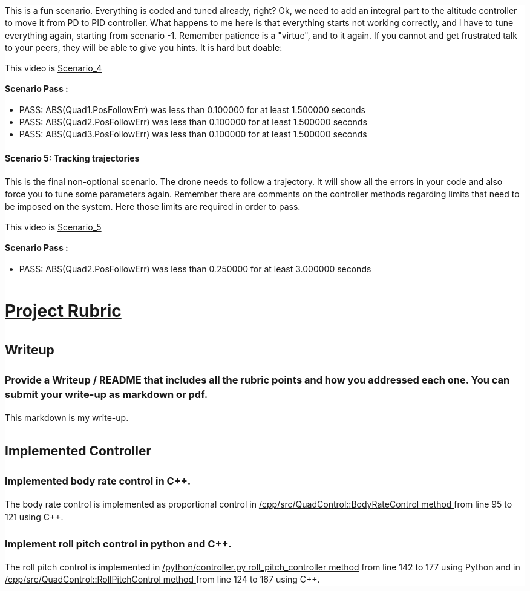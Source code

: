 This is a fun scenario. Everything is coded and tuned already, right? Ok, we need to add an integral part to the altitude controller to move it from PD to PID controller. What happens to me here is that everything starts not working correctly, and I have to tune everything again, starting from scenario -1. Remember patience is a "virtue", and to it again. If you cannot and get frustrated talk to your peers, they will be able to give you hints. It is hard but doable:

This video is [Scenario_4](./video/Scenario_4.mkv)

**<u>Scenario Pass :</u>**

- PASS: ABS(Quad1.PosFollowErr) was less than 0.100000 for at least 1.500000 seconds
- PASS: ABS(Quad2.PosFollowErr) was less than 0.100000 for at least 1.500000 seconds
- PASS: ABS(Quad3.PosFollowErr) was less than 0.100000 for at least 1.500000 seconds



#### Scenario 5: Tracking trajectories

This is the final non-optional scenario. The drone needs to follow a trajectory. It will show all the errors in your code and also force you to tune some parameters again. Remember there are comments on the controller methods regarding limits that need to be imposed on the system. Here those limits are required in order to pass.



This video is [Scenario_5](./video/Scenario_5.mkv)

**<u>Scenario Pass :</u>**

* PASS: ABS(Quad2.PosFollowErr) was less than 0.250000 for at least 3.000000 seconds



# [Project Rubric](https://review.udacity.com/#!/rubrics/1643/view)

## Writeup

### Provide a Writeup / README that includes all the rubric points and how you addressed each one. You can submit your write-up as markdown or pdf.

This markdown is my write-up.

## Implemented Controller

### Implemented body rate control in C++.

The body rate control is implemented as proportional control in [/cpp/src/QuadControl::BodyRateControl method ](/cpp/src/QuadControl.cpp#L95-L121) from line 95 to 121 using C++.

### Implement roll pitch control in python and C++.

The roll pitch control is implemented in [/python/controller.py roll_pitch_controller method](./python/controller.py#L142-L177) from line 142 to 177 using Python and in [/cpp/src/QuadControl::RollPitchControl method ](/cpp/src/QuadControl.cpp#L124-L167) from line 124 to 167 using C++.

